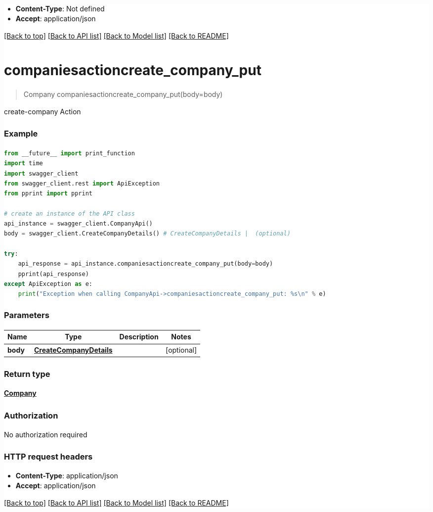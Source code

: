  - **Content-Type**: Not defined
 - **Accept**: application/json

[[Back to top]](#) [[Back to API list]](../README.md#documentation-for-api-endpoints) [[Back to Model list]](../README.md#documentation-for-models) [[Back to README]](../README.md)

# **companiesactioncreate_company_put**
> Company companiesactioncreate_company_put(body=body)



create-company Action

### Example
```python
from __future__ import print_function
import time
import swagger_client
from swagger_client.rest import ApiException
from pprint import pprint

# create an instance of the API class
api_instance = swagger_client.CompanyApi()
body = swagger_client.CreateCompanyDetails() # CreateCompanyDetails |  (optional)

try:
    api_response = api_instance.companiesactioncreate_company_put(body=body)
    pprint(api_response)
except ApiException as e:
    print("Exception when calling CompanyApi->companiesactioncreate_company_put: %s\n" % e)
```

### Parameters

Name | Type | Description  | Notes
------------- | ------------- | ------------- | -------------
 **body** | [**CreateCompanyDetails**](CreateCompanyDetails.md)|  | [optional] 

### Return type

[**Company**](Company.md)

### Authorization

No authorization required

### HTTP request headers

 - **Content-Type**: application/json
 - **Accept**: application/json

[[Back to top]](#) [[Back to API list]](../README.md#documentation-for-api-endpoints) [[Back to Model list]](../README.md#documentation-for-models) [[Back to README]](../README.md)
